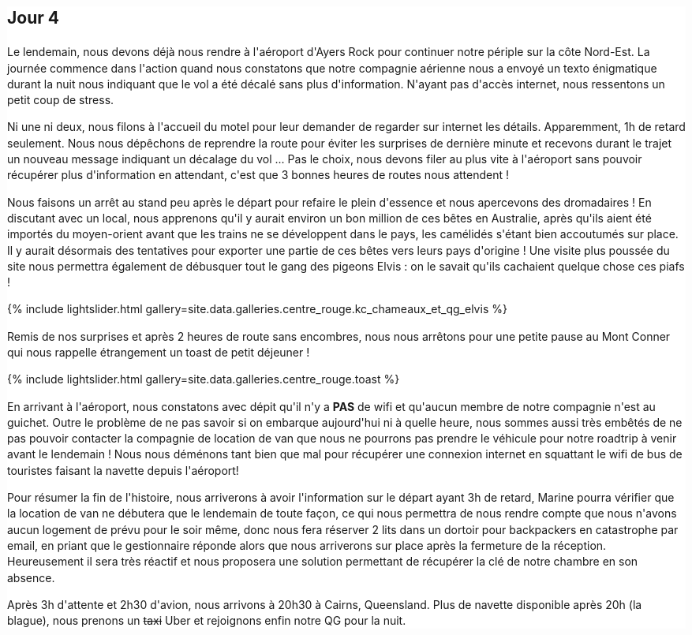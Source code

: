 ## Jour 4

Le lendemain, nous devons déjà nous rendre à l'aéroport d'Ayers Rock pour continuer notre périple sur la côte Nord-Est.
La journée commence dans l'action quand nous constatons que notre compagnie aérienne nous a envoyé un texto énigmatique durant la nuit nous
indiquant que le vol a été décalé sans plus d'information. N'ayant pas d'accès internet, nous ressentons un petit coup de stress.

Ni une ni deux, nous filons à l'accueil du motel pour leur demander de regarder sur internet les détails. Apparemment, 1h de retard seulement.
Nous nous dépêchons de reprendre la route pour éviter les surprises de dernière minute et recevons durant le trajet un nouveau message indiquant
un décalage du vol ... Pas le choix, nous devons filer au plus vite à l'aéroport sans pouvoir récupérer plus d'information en attendant, 
c'est que 3 bonnes heures de routes nous attendent !

Nous faisons un arrêt au stand peu après le départ pour refaire le plein d'essence et nous apercevons des dromadaires ! En discutant avec un local, 
nous apprenons qu'il y aurait environ un bon million de ces bêtes en Australie, après qu'ils aient été importés du moyen-orient avant que les trains ne se développent dans le pays, 
les camélidés s'étant bien accoutumés sur place. Il y aurait désormais des tentatives pour exporter une partie de ces bêtes vers leurs pays d'origine !
Une visite plus poussée du site nous permettra également de débusquer tout le gang des pigeons Elvis : on le savait qu'ils cachaient quelque chose ces piafs !

{% include lightslider.html gallery=site.data.galleries.centre_rouge.kc_chameaux_et_qg_elvis %}

Remis de nos surprises et après 2 heures de route sans encombres, nous nous arrêtons pour une petite pause au Mont Conner
qui nous rappelle étrangement un toast de petit déjeuner !

{% include lightslider.html gallery=site.data.galleries.centre_rouge.toast %}

En arrivant à l'aéroport, nous constatons avec dépit qu'il n'y a **PAS** de wifi et qu'aucun membre de notre compagnie n'est au guichet.
Outre le problème de ne pas savoir si on embarque aujourd'hui ni à quelle heure, nous sommes aussi très embêtés de ne pas pouvoir contacter
la compagnie de location de van que nous ne pourrons pas prendre le véhicule pour notre roadtrip à venir avant le lendemain !
Nous nous déménons tant bien que mal pour récupérer une connexion internet en squattant le wifi de bus de touristes faisant la navette depuis l'aéroport!

Pour résumer la fin de l'histoire, nous arriverons à avoir l'information sur le départ ayant 3h de retard, Marine pourra vérifier que la location de van
ne débutera que le lendemain de toute façon, ce qui nous permettra de nous rendre compte que nous n'avons aucun logement de prévu pour le soir même, donc nous
fera réserver 2 lits dans un dortoir pour backpackers en catastrophe par email, en priant que le gestionnaire réponde alors que nous arriverons sur place après
la fermeture de la réception. Heureusement il sera très réactif et nous proposera une solution permettant de récupérer la clé de notre chambre en son absence. 

Après 3h d'attente et 2h30 d'avion, nous arrivons à 20h30 à Cairns, Queensland. Plus de navette disponible après 20h (la blague), nous prenons un ~~taxi~~ Uber et rejoignons enfin 
notre QG pour la nuit. 
